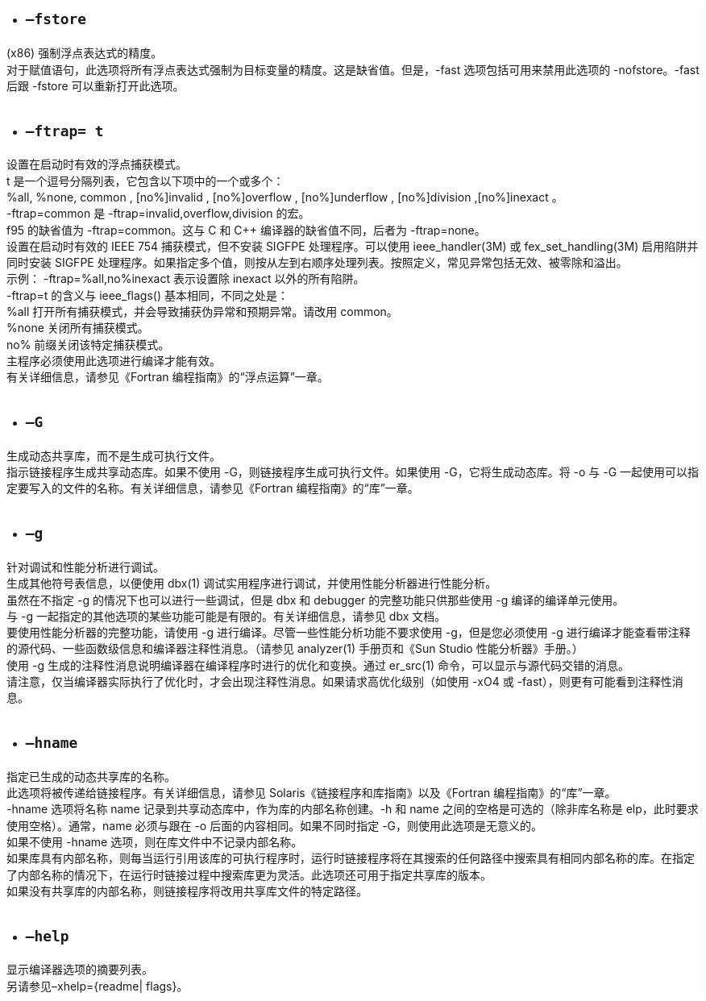 - ## `–fstore`

(x86) 强制浮点表达式的精度。<br/>
对于赋值语句，此选项将所有浮点表达式强制为目标变量的精度。这是缺省值。但是，-fast 选项包括可用来禁用此选项的 -nofstore。-fast 后跟 -fstore 可以重新打开此选项。

- ## `–ftrap= t`

设置在启动时有效的浮点捕获模式。<br/>
t 是一个逗号分隔列表，它包含以下项中的一个或多个：<br/>
%all, %none, common , [no%]invalid , [no%]overflow , [no%]underflow , [no%]division ,[no%]inexact 。<br/>
-ftrap=common 是 -ftrap=invalid,overflow,division 的宏。<br/>
f95 的缺省值为 -ftrap=common。这与 C 和 C++ 编译器的缺省值不同，后者为 -ftrap=none。<br/>
设置在启动时有效的 IEEE 754 捕获模式，但不安装 SIGFPE 处理程序。可以使用 ieee_handler(3M) 或 fex_set_handling(3M) 启用陷阱并同时安装 SIGFPE 处理程序。如果指定多个值，则按从左到右顺序处理列表。按照定义，常见异常包括无效、被零除和溢出。<br/>
示例： -ftrap=%all,no%inexact 表示设置除 inexact 以外的所有陷阱。<br/>
-ftrap=t 的含义与 ieee_flags() 基本相同，不同之处是：<br/>
%all 打开所有捕获模式，并会导致捕获伪异常和预期异常。请改用 common。<br/>
%none 关闭所有捕获模式。<br/>
no% 前缀关闭该特定捕获模式。<br/>
主程序必须使用此选项进行编译才能有效。<br/>
有关详细信息，请参见《Fortran 编程指南》的“浮点运算”一章。

- ## `–G`

生成动态共享库，而不是生成可执行文件。<br/>
指示链接程序生成共享动态库。如果不使用 -G，则链接程序生成可执行文件。如果使用 -G，它将生成动态库。将 -o 与 -G 一起使用可以指定要写入的文件的名称。有关详细信息，请参见《Fortran 编程指南》的“库”一章。

- ## `–g`

针对调试和性能分析进行调试。<br/>
生成其他符号表信息，以便使用 dbx(1) 调试实用程序进行调试，并使用性能分析器进行性能分析。<br/>
虽然在不指定 -g 的情况下也可以进行一些调试，但是 dbx 和 debugger 的完整功能只供那些使用 -g 编译的编译单元使用。<br/>
与 -g 一起指定的其他选项的某些功能可能是有限的。有关详细信息，请参见 dbx 文档。<br/>
要使用性能分析器的完整功能，请使用 -g 进行编译。尽管一些性能分析功能不要求使用 -g，但是您必须使用 -g 进行编译才能查看带注释的源代码、一些函数级信息和编译器注释性消息。（请参见 analyzer(1) 手册页和《Sun Studio 性能分析器》手册。）<br/>
使用 -g 生成的注释性消息说明编译器在编译程序时进行的优化和变换。通过 er_src(1) 命令，可以显示与源代码交错的消息。<br/>
请注意，仅当编译器实际执行了优化时，才会出现注释性消息。如果请求高优化级别（如使用 -xO4 或 -fast），则更有可能看到注释性消息。

- ## `–hname`

指定已生成的动态共享库的名称。<br/>
此选项将被传递给链接程序。有关详细信息，请参见 Solaris《链接程序和库指南》以及《Fortran 编程指南》的“库”一章。<br/>
-hname 选项将名称 name 记录到共享动态库中，作为库的内部名称创建。-h 和 name 之间的空格是可选的（除非库名称是 elp，此时要求使用空格）。通常，name 必须与跟在 -o 后面的内容相同。如果不同时指定 -G，则使用此选项是无意义的。<br/>
如果不使用 -hname 选项，则在库文件中不记录内部名称。<br/>
如果库具有内部名称，则每当运行引用该库的可执行程序时，运行时链接程序将在其搜索的任何路径中搜索具有相同内部名称的库。在指定了内部名称的情况下，在运行时链接过程中搜索库更为灵活。此选项还可用于指定共享库的版本。<br/>
如果没有共享库的内部名称，则链接程序将改用共享库文件的特定路径。

- ## `–help`

显示编译器选项的摘要列表。<br/>
另请参见–xhelp={readme\| flags}。
